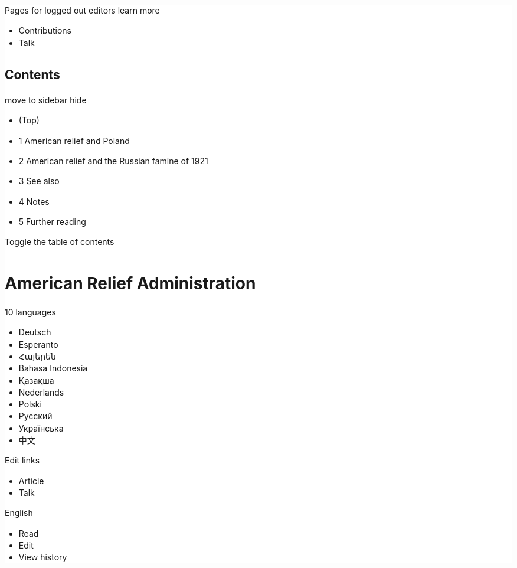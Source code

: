 
Pages for logged out editors learn more

  * Contributions
  * Talk



## Contents

move to sidebar hide

  * (Top)

  * 1 American relief and Poland

  * 2 American relief and the Russian famine of 1921

  * 3 See also

  * 4 Notes

  * 5 Further reading




Toggle the table of contents

# American Relief Administration

10 languages

  * Deutsch
  * Esperanto
  * Հայերեն
  * Bahasa Indonesia
  * Қазақша
  * Nederlands
  * Polski
  * Русский
  * Українська
  * 中文



Edit links

  * Article
  * Talk



English




  * Read
  * Edit
  * View history
